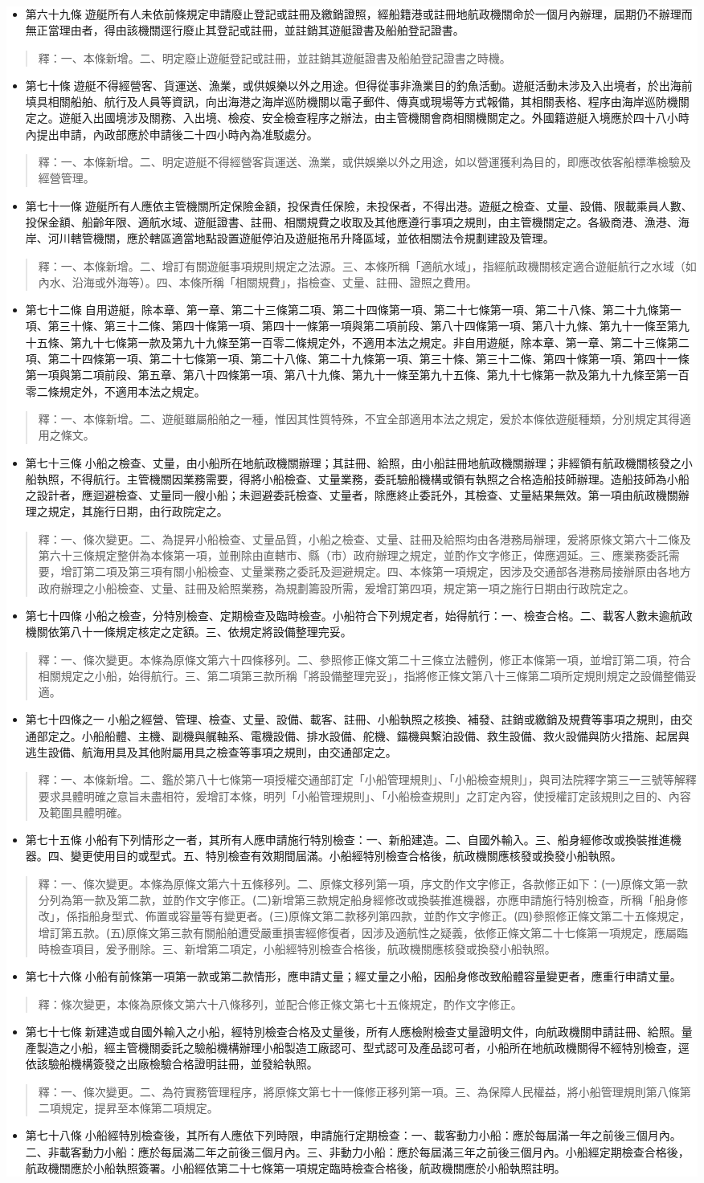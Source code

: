 * 第六十九條 遊艇所有人未依前條規定申請廢止登記或註冊及繳銷證照，經船籍港或註冊地航政機關命於一個月內辦理，屆期仍不辦理而無正當理由者，得由該機關逕行廢止其登記或註冊，並註銷其遊艇證書及船舶登記證書。

> 釋：一、本條新增。二、明定廢止遊艇登記或註冊，並註銷其遊艇證書及船舶登記證書之時機。

* 第七十條 遊艇不得經營客、貨運送、漁業，或供娛樂以外之用途。但得從事非漁業目的釣魚活動。遊艇活動未涉及入出境者，於出海前填具相關船舶、航行及人員等資訊，向出海港之海岸巡防機關以電子郵件、傳真或現場等方式報備，其相關表格、程序由海岸巡防機關定之。遊艇入出國境涉及關務、入出境、檢疫、安全檢查程序之辦法，由主管機關會商相關機關定之。外國籍遊艇入境應於四十八小時內提出申請，內政部應於申請後二十四小時內為准駁處分。

> 釋：一、本條新增。二、明定遊艇不得經營客貨運送、漁業，或供娛樂以外之用途，如以營運獲利為目的，即應改依客船標準檢驗及經營管理。

* 第七十一條 遊艇所有人應依主管機關所定保險金額，投保責任保險，未投保者，不得出港。遊艇之檢查、丈量、設備、限載乘員人數、投保金額、船齡年限、適航水域、遊艇證書、註冊、相關規費之收取及其他應遵行事項之規則，由主管機關定之。各級商港、漁港、海岸、河川轄管機關，應於轄區適當地點設置遊艇停泊及遊艇拖吊升降區域，並依相關法令規劃建設及管理。

> 釋：一、本條新增。二、增訂有關遊艇事項規則規定之法源。三、本條所稱「適航水域」，指經航政機關核定適合遊艇航行之水域（如內水、沿海或外海等）。四、本條所稱「相關規費」，指檢查、丈量、註冊、證照之費用。

* 第七十二條 自用遊艇，除本章、第一章、第二十三條第二項、第二十四條第一項、第二十七條第一項、第二十八條、第二十九條第一項、第三十條、第三十二條、第四十條第一項、第四十一條第一項與第二項前段、第八十四條第一項、第八十九條、第九十一條至第九十五條、第九十七條第一款及第九十九條至第一百零二條規定外，不適用本法之規定。非自用遊艇，除本章、第一章、第二十三條第二項、第二十四條第一項、第二十七條第一項、第二十八條、第二十九條第一項、第三十條、第三十二條、第四十條第一項、第四十一條第一項與第二項前段、第五章、第八十四條第一項、第八十九條、第九十一條至第九十五條、第九十七條第一款及第九十九條至第一百零二條規定外，不適用本法之規定。

> 釋：一、本條新增。二、遊艇雖屬船舶之一種，惟因其性質特殊，不宜全部適用本法之規定，爰於本條依遊艇種類，分別規定其得適用之條文。

* 第七十三條 小船之檢查、丈量，由小船所在地航政機關辦理；其註冊、給照，由小船註冊地航政機關辦理；非經領有航政機關核發之小船執照，不得航行。主管機關因業務需要，得將小船檢查、丈量業務，委託驗船機構或領有執照之合格造船技師辦理。造船技師為小船之設計者，應迴避檢查、丈量同一艘小船；未迴避委託檢查、丈量者，除應終止委託外，其檢查、丈量結果無效。第一項由航政機關辦理之規定，其施行日期，由行政院定之。

> 釋：一、條次變更。二、為提昇小船檢查、丈量品質，小船之檢查、丈量、註冊及給照均由各港務局辦理，爰將原條文第六十二條及第六十三條規定整併為本條第一項，並刪除由直轄市、縣（市）政府辦理之規定，並酌作文字修正，俾應週延。三、應業務委託需要，增訂第二項及第三項有關小船檢查、丈量業務之委託及迴避規定。四、本條第一項規定，因涉及交通部各港務局接辦原由各地方政府辦理之小船檢查、丈量、註冊及給照業務，為規劃籌設所需，爰增訂第四項，規定第一項之施行日期由行政院定之。

* 第七十四條 小船之檢查，分特別檢查、定期檢查及臨時檢查。小船符合下列規定者，始得航行：一、檢查合格。二、載客人數未逾航政機關依第八十一條規定核定之定額。三、依規定將設備整理完妥。

> 釋：一、條次變更。本條為原條文第六十四條移列。二、參照修正條文第二十三條立法體例，修正本條第一項，並增訂第二項，符合相關規定之小船，始得航行。三、第二項第三款所稱「將設備整理完妥」，指將修正條文第八十三條第二項所定規則規定之設備整備妥適。

* 第七十四條之一 小船之經營、管理、檢查、丈量、設備、載客、註冊、小船執照之核換、補發、註銷或繳銷及規費等事項之規則，由交通部定之。小船船體、主機、副機與艉軸系、電機設備、排水設備、舵機、錨機與繫泊設備、救生設備、救火設備與防火措施、起居與逃生設備、航海用具及其他附屬用具之檢查等事項之規則，由交通部定之。

> 釋：一、本條新增。二、鑑於第八十七條第一項授權交通部訂定「小船管理規則」、「小船檢查規則」，與司法院釋字第三一三號等解釋要求具體明確之意旨未盡相符，爰增訂本條，明列「小船管理規則」、「小船檢查規則」之訂定內容，使授權訂定該規則之目的、內容及範圍具體明確。

* 第七十五條 小船有下列情形之一者，其所有人應申請施行特別檢查：一、新船建造。二、自國外輸入。三、船身經修改或換裝推進機器。四、變更使用目的或型式。五、特別檢查有效期間屆滿。小船經特別檢查合格後，航政機關應核發或換發小船執照。

> 釋：一、條次變更。本條為原條文第六十五條移列。二、原條文移列第一項，序文酌作文字修正，各款修正如下：(一)原條文第一款分列為第一款及第二款，並酌作文字修正。(二)新增第三款規定船身經修改或換裝推進機器，亦應申請施行特別檢查，所稱「船身修改」，係指船身型式、佈置或容量等有變更者。(三)原條文第二款移列第四款，並酌作文字修正。(四)參照修正條文第二十五條規定，增訂第五款。(五)原條文第三款有關船舶遭受嚴重損害經修復者，因涉及適航性之疑義，依修正條文第二十七條第一項規定，應屬臨時檢查項目，爰予刪除。三、新增第二項定，小船經特別檢查合格後，航政機關應核發或換發小船執照。

* 第七十六條 小船有前條第一項第一款或第二款情形，應申請丈量；經丈量之小船，因船身修改致船體容量變更者，應重行申請丈量。

> 釋：條次變更，本條為原條文第六十八條移列，並配合修正條文第七十五條規定，酌作文字修正。

* 第七十七條 新建造或自國外輸入之小船，經特別檢查合格及丈量後，所有人應檢附檢查丈量證明文件，向航政機關申請註冊、給照。量產製造之小船，經主管機關委託之驗船機構辦理小船製造工廠認可、型式認可及產品認可者，小船所在地航政機關得不經特別檢查，逕依該驗船機構簽發之出廠檢驗合格證明註冊，並發給執照。

> 釋：一、條次變更。二、為符實務管理程序，將原條文第七十一條修正移列第一項。三、為保障人民權益，將小船管理規則第八條第二項規定，提昇至本條第二項規定。

* 第七十八條 小船經特別檢查後，其所有人應依下列時限，申請施行定期檢查：一、載客動力小船：應於每屆滿一年之前後三個月內。二、非載客動力小船：應於每屆滿二年之前後三個月內。三、非動力小船：應於每屆滿三年之前後三個月內。小船經定期檢查合格後，航政機關應於小船執照簽署。小船經依第二十七條第一項規定臨時檢查合格後，航政機關應於小船執照註明。
